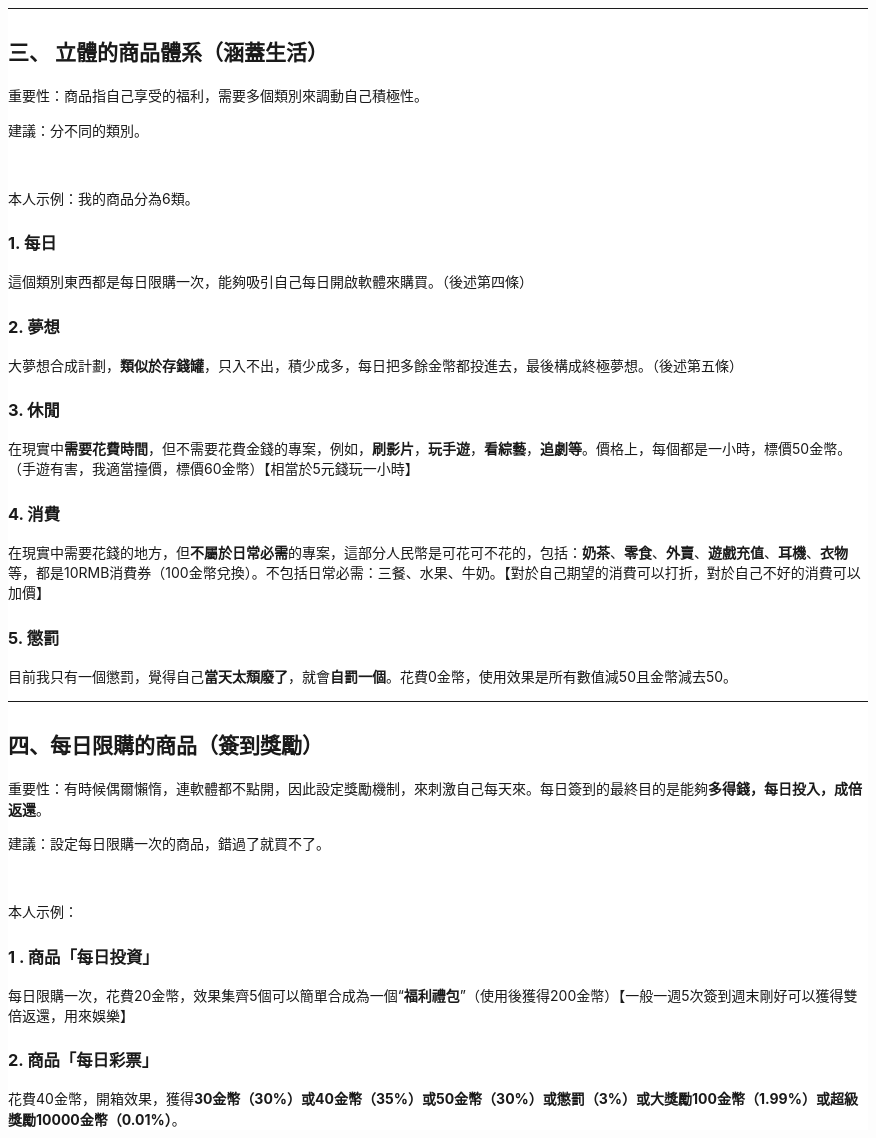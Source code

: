 
---


## 三、   立體的商品體系（涵蓋生活）

重要性：商品指自己享受的福利，需要多個類別來調動自己積極性。

建議：分不同的類別。

<br/>

本人示例：我的商品分為6類。

### 1. 每日

這個類別東西都是每日限購一次，能夠吸引自己每日開啟軟體來購買。（後述第四條）

### 2. 夢想

大夢想合成計劃，**類似於存錢罐**，只入不出，積少成多，每日把多餘金幣都投進去，最後構成終極夢想。（後述第五條）

### 3. 休閒

在現實中**需要花費時間**，但不需要花費金錢的專案，例如，**刷影片**，**玩手遊**，**看綜藝**，**追劇等**。價格上，每個都是一小時，標價50金幣。（手遊有害，我適當擡價，標價60金幣）【相當於5元錢玩一小時】

### 4. 消費

在現實中需要花錢的地方，但**不屬於日常必需**的專案，這部分人民幣是可花可不花的，包括：**奶茶**、**零食**、**外賣**、**遊戲充值**、**耳機**、**衣物**等，都是10RMB消費券（100金幣兌換）。不包括日常必需：三餐、水果、牛奶。【對於自己期望的消費可以打折，對於自己不好的消費可以加價】

### 5. 懲罰

目前我只有一個懲罰，覺得自己**當天太頹廢了**，就會**自罰一個**。花費0金幣，使用效果是所有數值減50且金幣減去50。


---


## 四、每日限購的商品（簽到獎勵）

重要性：有時候偶爾懶惰，連軟體都不點開，因此設定獎勵機制，來刺激自己每天來。每日簽到的最終目的是能夠**多得錢，每日投入，成倍返還**。

建議：設定每日限購一次的商品，錯過了就買不了。

<br/>

本人示例：

### 1 . 商品「每日投資」

每日限購一次，花費20金幣，效果集齊5個可以簡單合成為一個“**福利禮包**”（使用後獲得200金幣）【一般一週5次簽到週末剛好可以獲得雙倍返還，用來娛樂】

### 2. 商品「每日彩票」

花費40金幣，開箱效果，獲得**30金幣（30%）**或**40金幣（35%）**或**50金幣（30%）**或**懲罰（3%）**或**大獎勵100金幣（1.99%）**或**超級獎勵10000金幣（0.01%）**。

